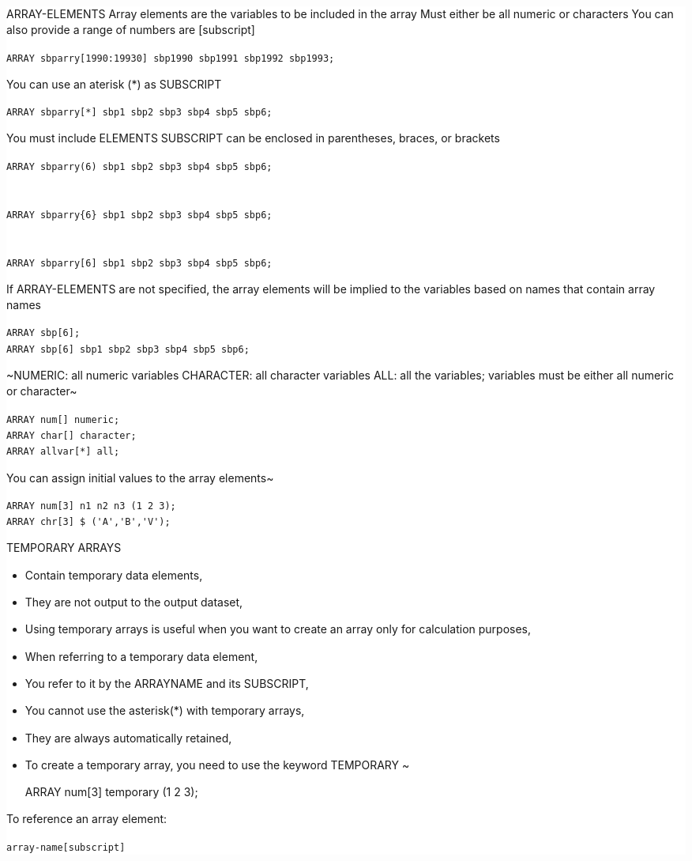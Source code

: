 ARRAY-ELEMENTS 
Array elements are the variables to be included in the array
Must either be all numeric or characters
You can also provide a range of numbers are [subscript]

    ARRAY sbparry[1990:19930] sbp1990 sbp1991 sbp1992 sbp1993;

You can use an aterisk (*) as SUBSCRIPT

    ARRAY sbparry[*] sbp1 sbp2 sbp3 sbp4 sbp5 sbp6;

You must include ELEMENTS
SUBSCRIPT can be enclosed in parentheses, braces, or brackets

    ARRAY sbparry(6) sbp1 sbp2 sbp3 sbp4 sbp5 sbp6;


    ARRAY sbparry{6} sbp1 sbp2 sbp3 sbp4 sbp5 sbp6;


    ARRAY sbparry[6] sbp1 sbp2 sbp3 sbp4 sbp5 sbp6;

If ARRAY-ELEMENTS are not specified, the array elements will be implied to the variables based on names that contain array names


    ARRAY sbp[6];
    ARRAY sbp[6] sbp1 sbp2 sbp3 sbp4 sbp5 sbp6;

~NUMERIC: all numeric variables
CHARACTER: all character variables
ALL: all the variables; variables must be either all numeric or character~


    ARRAY num[] numeric;
    ARRAY char[] character;
    ARRAY allvar[*] all;

You can assign initial values to the array elements~


    ARRAY num[3] n1 n2 n3 (1 2 3);
    ARRAY chr[3] $ ('A','B','V');

TEMPORARY ARRAYS

- Contain temporary data elements, 
- They are not output to the output dataset, 
- Using temporary arrays is useful when you want to create an array only for calculation purposes, 
- When referring to a temporary data element, 
- You refer to it by the ARRAYNAME and its SUBSCRIPT, 
- You cannot use the asterisk(*) with temporary arrays,
- They are always automatically retained,
- To create a temporary array, you need to use the keyword TEMPORARY ~


    ARRAY num[3] temporary (1 2 3);

To reference an array element:

    array-name[subscript]
